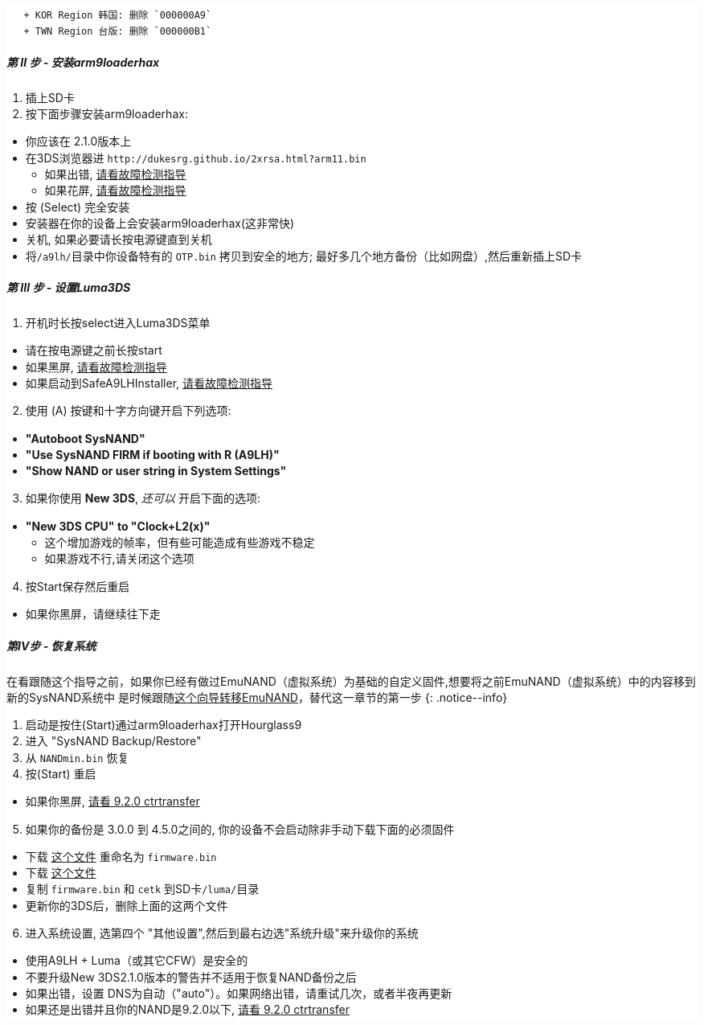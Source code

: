        + KOR Region 韩国: 删除 `000000A9`
       + TWN Region 台版: 删除 `000000B1`

##### 第 II 步 - 安装arm9loaderhax

1. 插上SD卡
2. 按下面步骤安装arm9loaderhax:
  + 你应该在 2.1.0版本上
  + 在3DS浏览器进 `http://dukesrg.github.io/2xrsa.html?arm11.bin`
    + 如果出错, [请看故障检测指导](troubleshooting.html#ts_browser)
    + 如果花屏, [请看故障检测指导](troubleshooting.html#ts_safe_a9lh_screen)
  + 按 (Select) 完全安装
  + 安装器在你的设备上会安装arm9loaderhax(这非常快)
  + 关机, 如果必要请长按电源键直到关机
  + 将`/a9lh/`目录中你设备特有的 `OTP.bin` 拷贝到安全的地方; 最好多几个地方备份（比如网盘）,然后重新插上SD卡

##### 第 III 步 - 设置Luma3DS

1. 开机时长按select进入Luma3DS菜单
  + 请在按电源键之前长按start
  + 如果黑屏, [请看故障检测指导](troubleshooting.html#ts_sys_a9lh)   
  + 如果启动到SafeA9LHInstaller, [请看故障检测指导](troubleshooting.html#ts_safe_a9lh)
2. 使用 (A) 按键和十字方向键开启下列选项: 
  + **"Autoboot SysNAND"**
  + **"Use SysNAND FIRM if booting with R (A9LH)"**
  + **"Show NAND or user string in System Settings"**
3. 如果你使用 **New 3DS**, *还可以* 开启下面的选项:
  + **"New 3DS CPU" to "Clock+L2(x)"**
    + 这个增加游戏的帧率，但有些可能造成有些游戏不稳定
    + 如果游戏不行,请关闭这个选项
4. 按Start保存然后重启
  + 如果你黑屏，请继续往下走  

##### 第IV步 - 恢复系统

在看跟随这个指导之前，如果你已经有做过EmuNAND（虚拟系统）为基础的自定义固件,想要将之前EmuNAND（虚拟系统）中的内容移到新的SysNAND系统中
是时候跟随[这个向导转移EmuNAND](move-emunand.html)，替代这一章节的第一步
{: .notice--info}


1. 启动是按住(Start)通过arm9loaderhax打开Hourglass9
2. 进入 "SysNAND Backup/Restore"
3. 从 `NANDmin.bin` 恢复
4. 按(Start) 重启
  + 如果你黑屏, [请看 9.2.0 ctrtransfer](9.2.0-ctrtransfer.html)
5. 如果你的备份是 3.0.0 到 4.5.0之间的, 你的设备不会启动除非手动下载下面的必须固件
  + 下载 [这个文件](http://nus.cdn.c.shop.nintendowifi.net/ccs/download/0004013800000002/00000056) 重命名为 `firmware.bin`
  + 下载 [这个文件](http://nus.cdn.c.shop.nintendowifi.net/ccs/download/0004013800000002/cetk)
  + 复制 `firmware.bin` 和 `cetk` 到SD卡`/luma/`目录
  + 更新你的3DS后，删除上面的这两个文件
6. 进入系统设置, 选第四个 "其他设置",然后到最右边选"系统升级"来升级你的系统
  + 使用A9LH + Luma（或其它CFW）是安全的
  + 不要升级New 3DS2.1.0版本的警告并不适用于恢复NAND备份之后
  + 如果出错，设置 DNS为自动（"auto"）。如果网络出错，请重试几次，或者半夜再更新
  + 如果还是出错并且你的NAND是9.2.0以下, [请看 9.2.0 ctrtransfer](9.2.0-ctrtransfer.html)
